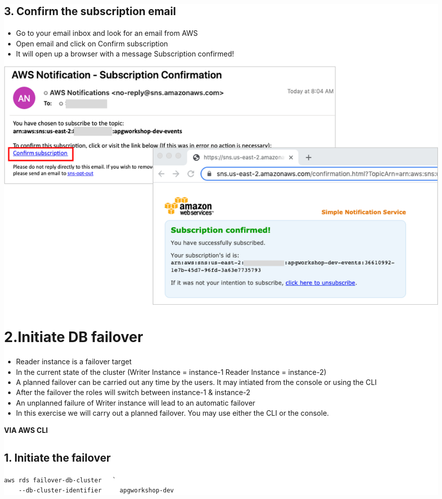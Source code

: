 ## 3. Confirm the subscription email

- Go to your email inbox and look for an email from AWS
- Open email and click on Confirm subscription
- It will open up a browser with a message Subscription confirmed!

![Alt text](./assets/image-16.png)

# 2.Initiate DB failover

- Reader instance is a failover target
- In the current state of the cluster (Writer Instance = instance-1 Reader Instance = instance-2)
- A planned failover can be carried out any time by the users. It may intiated from the console or using the CLI
- After the failover the roles will switch between instance-1 & instance-2
- An unplanned failure of Writer instance will lead to an automatic failover
- In this exercise we will carry out a planned failover. You may use either the CLI or the console.

**VIA AWS CLI**

## 1. Initiate the failover

```
aws rds failover-db-cluster   `
    --db-cluster-identifier     apgworkshop-dev
```
